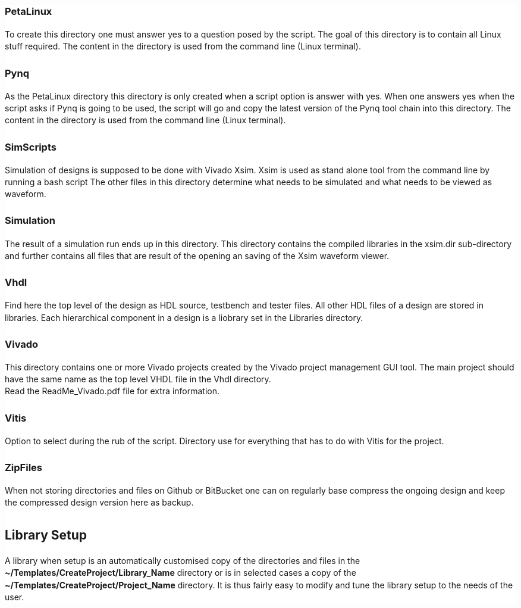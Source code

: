 ### PetaLinux

To create this directory one must answer yes to a question posed by the script. The goal of this directory is to contain all Linux stuff required. The content in the directory is used from the command line (Linux terminal).

### Pynq

As the PetaLinux directory this directory is only created when a script option is answer with yes.  When one answers yes when the script asks if Pynq is going to be used, the script will go and copy the latest version of the Pynq tool chain into this directory. The content in the directory is used from the command line (Linux terminal).

### SimScripts

Simulation of designs is supposed to be done with Vivado Xsim. Xsim is used as stand alone tool from the command line by running a bash script The other files in this directory determine what needs to be simulated and what needs to be viewed as waveform.

### Simulation

The result of a simulation run ends up in this directory.
This directory contains the compiled libraries in the xsim.dir sub-directory and further contains all files that are result of the opening an saving of the Xsim waveform viewer.

### Vhdl

Find here the top level of the design as HDL source, testbench and tester files. All other HDL files of a design are stored in libraries. Each hierarchical component in a design is a liobrary set in the Libraries directory.

### Vivado

This directory contains one or more Vivado projects created by the Vivado project management GUI tool. The main project should have the same name as the top level VHDL file in the Vhdl directory.  
Read the ReadMe_Vivado.pdf file for extra information.

### Vitis

Option to select during the rub of the script.
Directory use for everything that has to do with Vitis for the project.

### ZipFiles

When not storing directories and files on Github or BitBucket one can on regularly base compress the ongoing design and keep the compressed design version here as backup.

## Library Setup
A library when setup is an automatically customised copy of the directories and files in the **~/Templates/CreateProject/Library_Name** directory or is in selected cases a copy of the **~/Templates/CreateProject/Project_Name** directory. It is thus fairly easy to modify and tune the library setup to the needs of the user.
